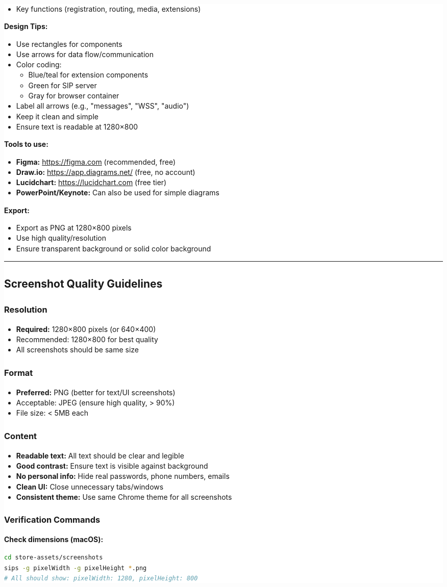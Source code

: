    - Key functions (registration, routing, media, extensions)

**Design Tips:**
- Use rectangles for components
- Use arrows for data flow/communication
- Color coding:
  - Blue/teal for extension components
  - Green for SIP server
  - Gray for browser container
- Label all arrows (e.g., "messages", "WSS", "audio")
- Keep it clean and simple
- Ensure text is readable at 1280×800

**Tools to use:**
- **Figma:** https://figma.com (recommended, free)
- **Draw.io:** https://app.diagrams.net/ (free, no account)
- **Lucidchart:** https://lucidchart.com (free tier)
- **PowerPoint/Keynote:** Can also be used for simple diagrams

**Export:**
- Export as PNG at 1280×800 pixels
- Use high quality/resolution
- Ensure transparent background or solid color background

---

## Screenshot Quality Guidelines

### Resolution
- **Required:** 1280×800 pixels (or 640×400)
- Recommended: 1280×800 for best quality
- All screenshots should be same size

### Format
- **Preferred:** PNG (better for text/UI screenshots)
- Acceptable: JPEG (ensure high quality, > 90%)
- File size: < 5MB each

### Content
- **Readable text:** All text should be clear and legible
- **Good contrast:** Ensure text is visible against background
- **No personal info:** Hide real passwords, phone numbers, emails
- **Clean UI:** Close unnecessary tabs/windows
- **Consistent theme:** Use same Chrome theme for all screenshots

### Verification Commands

**Check dimensions (macOS):**
```bash
cd store-assets/screenshots
sips -g pixelWidth -g pixelHeight *.png
# All should show: pixelWidth: 1280, pixelHeight: 800
```
